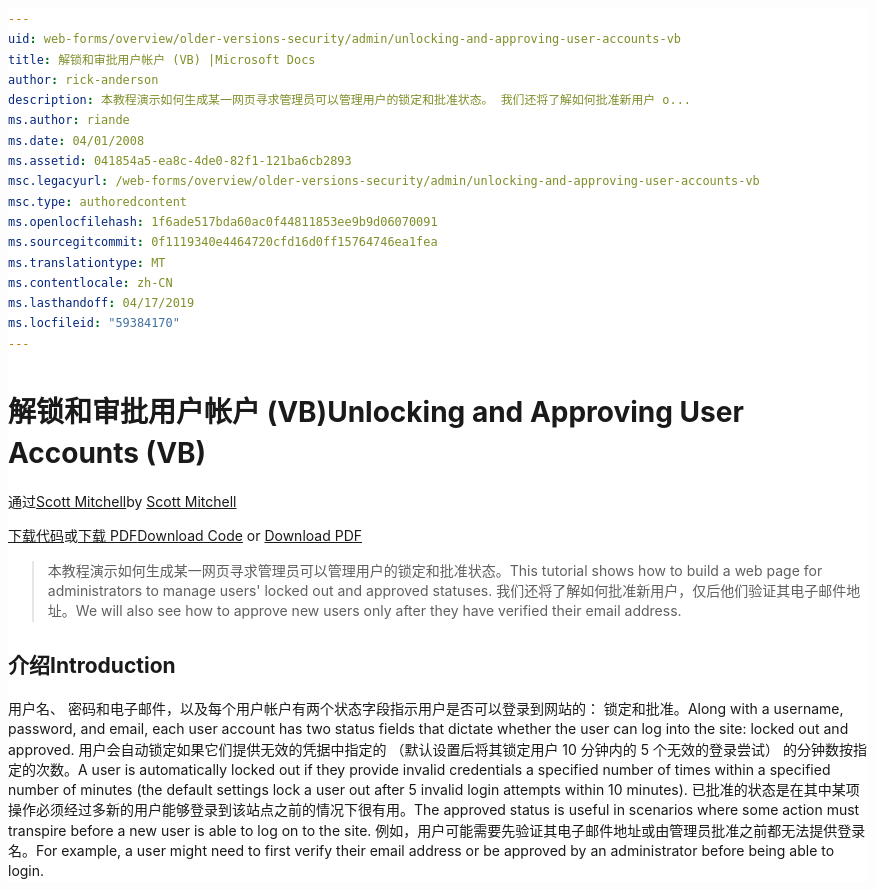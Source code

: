 ```yaml
---
uid: web-forms/overview/older-versions-security/admin/unlocking-and-approving-user-accounts-vb
title: 解锁和审批用户帐户 (VB) |Microsoft Docs
author: rick-anderson
description: 本教程演示如何生成某一网页寻求管理员可以管理用户的锁定和批准状态。 我们还将了解如何批准新用户 o...
ms.author: riande
ms.date: 04/01/2008
ms.assetid: 041854a5-ea8c-4de0-82f1-121ba6cb2893
msc.legacyurl: /web-forms/overview/older-versions-security/admin/unlocking-and-approving-user-accounts-vb
msc.type: authoredcontent
ms.openlocfilehash: 1f6ade517bda60ac0f44811853ee9b9d06070091
ms.sourcegitcommit: 0f1119340e4464720cfd16d0ff15764746ea1fea
ms.translationtype: MT
ms.contentlocale: zh-CN
ms.lasthandoff: 04/17/2019
ms.locfileid: "59384170"
---
```

# <a name="unlocking-and-approving-user-accounts-vb"></a><span data-ttu-id="7e79c-104">解锁和审批用户帐户 (VB)</span><span class="sxs-lookup"><span data-stu-id="7e79c-104">Unlocking and Approving User Accounts (VB)</span></span>

<span data-ttu-id="7e79c-105">通过[Scott Mitchell](https://twitter.com/ScottOnWriting)</span><span class="sxs-lookup"><span data-stu-id="7e79c-105">by [Scott Mitchell](https://twitter.com/ScottOnWriting)</span></span>

<span data-ttu-id="7e79c-106">[下载代码](http://download.microsoft.com/download/6/0/e/60e1bd94-e5f9-4d5a-a079-f23c98f4f67d/VB.14.zip)或[下载 PDF](http://download.microsoft.com/download/6/0/e/60e1bd94-e5f9-4d5a-a079-f23c98f4f67d/aspnet_tutorial14_UnlockAndApprove_vb.pdf)</span><span class="sxs-lookup"><span data-stu-id="7e79c-106">[Download Code](http://download.microsoft.com/download/6/0/e/60e1bd94-e5f9-4d5a-a079-f23c98f4f67d/VB.14.zip) or [Download PDF](http://download.microsoft.com/download/6/0/e/60e1bd94-e5f9-4d5a-a079-f23c98f4f67d/aspnet_tutorial14_UnlockAndApprove_vb.pdf)</span></span>

> <span data-ttu-id="7e79c-107">本教程演示如何生成某一网页寻求管理员可以管理用户的锁定和批准状态。</span><span class="sxs-lookup"><span data-stu-id="7e79c-107">This tutorial shows how to build a web page for administrators to manage users' locked out and approved statuses.</span></span> <span data-ttu-id="7e79c-108">我们还将了解如何批准新用户，仅后他们验证其电子邮件地址。</span><span class="sxs-lookup"><span data-stu-id="7e79c-108">We will also see how to approve new users only after they have verified their email address.</span></span>


## <a name="introduction"></a><span data-ttu-id="7e79c-109">介绍</span><span class="sxs-lookup"><span data-stu-id="7e79c-109">Introduction</span></span>

<span data-ttu-id="7e79c-110">用户名、 密码和电子邮件，以及每个用户帐户有两个状态字段指示用户是否可以登录到网站的： 锁定和批准。</span><span class="sxs-lookup"><span data-stu-id="7e79c-110">Along with a username, password, and email, each user account has two status fields that dictate whether the user can log into the site: locked out and approved.</span></span> <span data-ttu-id="7e79c-111">用户会自动锁定如果它们提供无效的凭据中指定的 （默认设置后将其锁定用户 10 分钟内的 5 个无效的登录尝试） 的分钟数按指定的次数。</span><span class="sxs-lookup"><span data-stu-id="7e79c-111">A user is automatically locked out if they provide invalid credentials a specified number of times within a specified number of minutes (the default settings lock a user out after 5 invalid login attempts within 10 minutes).</span></span> <span data-ttu-id="7e79c-112">已批准的状态是在其中某项操作必须经过多新的用户能够登录到该站点之前的情况下很有用。</span><span class="sxs-lookup"><span data-stu-id="7e79c-112">The approved status is useful in scenarios where some action must transpire before a new user is able to log on to the site.</span></span> <span data-ttu-id="7e79c-113">例如，用户可能需要先验证其电子邮件地址或由管理员批准之前都无法提供登录名。</span><span class="sxs-lookup"><span data-stu-id="7e79c-113">For example, a user might need to first verify their email address or be approved by an administrator before being able to login.</span></span>

